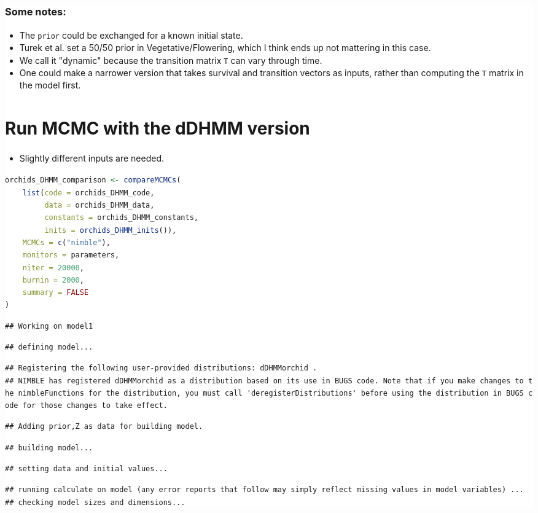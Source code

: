 ### Some notes:

- The `prior` could be exchanged for a known initial state.
- Turek et al. set a 50/50 prior in Vegetative/Flowering, which I think ends up not mattering in this case.
- We call it "dynamic" because the transition matrix `T` can vary through time.
- One could make a narrower version that takes survival and transition vectors as inputs, rather than computing the `T` matrix in the model first.

# Run MCMC with the dDHMM version

- Slightly different inputs are needed.


```r
orchids_DHMM_comparison <- compareMCMCs(
    list(code = orchids_DHMM_code,
         data = orchids_DHMM_data,
         constants = orchids_DHMM_constants,
         inits = orchids_DHMM_inits()), 
    MCMCs = c("nimble"),
    monitors = parameters,
    niter = 20000,
    burnin = 2000,
    summary = FALSE
)
```

```
## Working on model1
```

```
## defining model...
```

```
## Registering the following user-provided distributions: dDHMMorchid .
## NIMBLE has registered dDHMMorchid as a distribution based on its use in BUGS code. Note that if you make changes to the nimbleFunctions for the distribution, you must call 'deregisterDistributions' before using the distribution in BUGS code for those changes to take effect.
```

```
## Adding prior,Z as data for building model.
```

```
## building model...
```

```
## setting data and initial values...
```

```
## running calculate on model (any error reports that follow may simply reflect missing values in model variables) ... 
## checking model sizes and dimensions...
```
